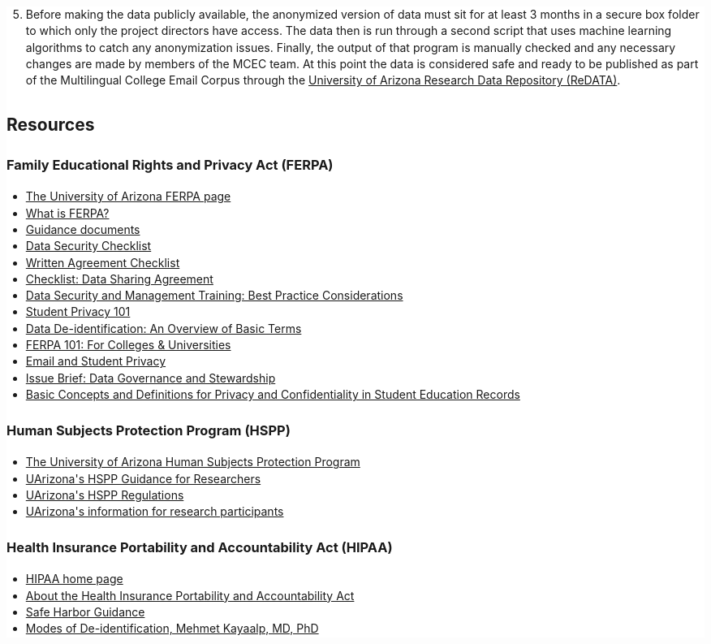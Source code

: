 5. Before making the data publicly available, the anonymized version of data must sit for at least 3 months in a secure box folder to which only the project directors have access. The data then is run through a second script that uses machine learning algorithms to catch any anonymization issues. Finally, the output of that program is manually checked and any necessary changes are made by members of the MCEC team. At this point the data is considered safe and ready to be published  as part of the Multilingual College Email Corpus through the [University of Arizona Research Data Repository (ReDATA)]([https:](https://data.library.arizona.edu/redata)).

## Resources

### Family Educational Rights and Privacy Act (FERPA)

- [The University of Arizona FERPA page](https://www.registrar.arizona.edu/personal-information/family-educational-rights-and-privacy-act-1974-ferpa?topic=ferpa)
- [What is FERPA?](https://studentprivacy.ed.gov/faq/what-ferpa)
- [Guidance documents](https://studentprivacy.ed.gov/guidance)
- [Data Security Checklist](https://studentprivacy.ed.gov/resources/data-security-checklist)
- [Written Agreement Checklist](https://studentprivacy.ed.gov/resources/written-agreement-checklist)
- [Checklist: Data Sharing Agreement](https://studentprivacy.ed.gov/node/418/)
- [Data Security and Management Training: Best Practice Considerations](https://studentprivacy.ed.gov/resources/data-security-and-management-training-best-practice-considerations)
- [Student Privacy 101](https://studentprivacy.ed.gov/training/student-privacy-101)
- [Data De-identification: An Overview of Basic Terms](https://studentprivacy.ed.gov/resources/data-de-identification-overview-basic-terms)
- [FERPA 101: For Colleges & Universities](https://studentprivacy.ed.gov/training/ferpa-101-colleges-universities)
- [Email and Student Privacy](https://studentprivacy.ed.gov/training/email-and-student-privacy)
- [Issue Brief: Data Governance and Stewardship](https://studentprivacy.ed.gov/node/168/)
- [Basic Concepts and Definitions for Privacy and Confidentiality in Student Education Records](https://nces.ed.gov/pubs2011/2011601.pdf)

### Human Subjects Protection Program (HSPP)

- [The University of Arizona Human Subjects Protection Program](https://rgw.arizona.edu/compliance/human-subjects-protection-program)
- [UArizona's HSPP Guidance for Researchers](https://rgw.arizona.edu/compliance/human-subjects-protection-program/guidance-researchers)
- [UArizona's HSPP Regulations](https://rgw.arizona.edu/compliance/human-subjects-protection-program/regulations)
- [UArizona's information for research participants](https://rgw.arizona.edu/compliance/human-subjects-protection-program/research-participants)

### Health Insurance Portability and Accountability Act (HIPAA)

- [HIPAA home page](https://www.hhs.gov/hipaa/index.html)
- [About the Health Insurance Portability and Accountability Act](https://www.cdc.gov/phlp/publications/topic/hipaa.html)
- [Safe Harbor Guidance](https://www.hhs.gov/hipaa/for-professionals/privacy/special-topics/de-identification/index.html#safeharborguidance)
- [Modes of De-identification, Mehmet Kayaalp, MD, PhD](https://www.ncbi.nlm.nih.gov/pmc/articles/PMC5977668/)
